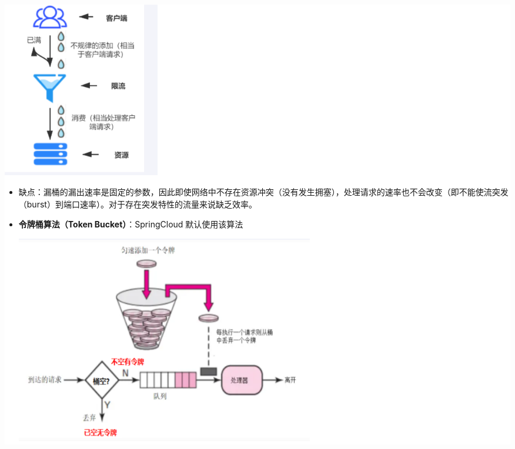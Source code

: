   <img src="assets/image-20240603144227026.png" alt="image-20240603144227026" style="zoom:67%;" />

  - 缺点：漏桶的漏出速率是固定的参数，因此即使网络中不存在资源冲突（没有发生拥塞），处理请求的速率也不会改变（即不能使流突发（burst）到端口速率）。对于存在突发特性的流量来说缺乏效率。

- **令牌桶算法（Token Bucket）**：SpringCloud 默认使用该算法

  <img src="assets/image-20240603145112658.png" alt="image-20240603145112658" style="zoom:67%;" />
